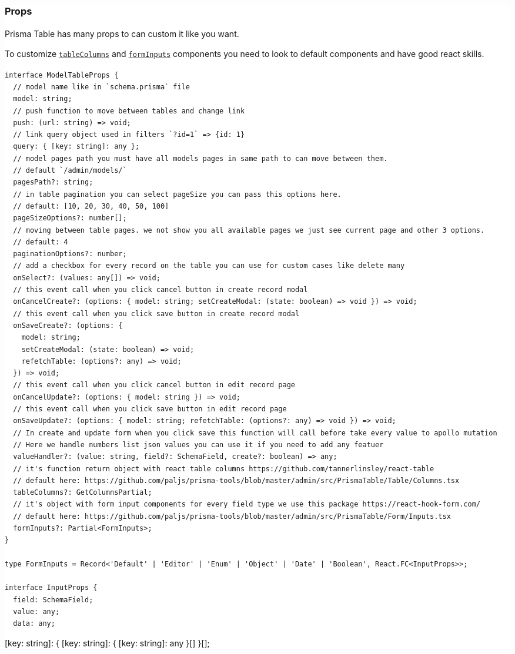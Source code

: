 ### Props

Prisma Table has many props to can custom it like you want.

To customize [`tableColumns`](https://github.com/paljs/prisma-tools/blob/master/admin/src/PrismaTable/Table/Columns.tsx) and [`formInputs`](https://github.com/paljs/prisma-tools/blob/master/admin/src/PrismaTable/Form/Inputs.tsx) components you need to look to default components and have good react skills.

```ts{3,5,7,10,13,16,18,20,22-26,28,30,33,36,39}
interface ModelTableProps {
  // model name like in `schema.prisma` file
  model: string;
  // push function to move between tables and change link
  push: (url: string) => void;
  // link query object used in filters `?id=1` => {id: 1}
  query: { [key: string]: any };
  // model pages path you must have all models pages in same path to can move between them.
  // default `/admin/models/`
  pagesPath?: string;
  // in table pagination you can select pageSize you can pass this options here.
  // default: [10, 20, 30, 40, 50, 100]
  pageSizeOptions?: number[];
  // moving between table pages. we not show you all available pages we just see current page and other 3 options.
  // default: 4
  paginationOptions?: number;
  // add a checkbox for every record on the table you can use for custom cases like delete many
  onSelect?: (values: any[]) => void;
  // this event call when you click cancel button in create record modal
  onCancelCreate?: (options: { model: string; setCreateModal: (state: boolean) => void }) => void;
  // this event call when you click save button in create record modal
  onSaveCreate?: (options: {
    model: string;
    setCreateModal: (state: boolean) => void;
    refetchTable: (options?: any) => void;
  }) => void;
  // this event call when you click cancel button in edit record page
  onCancelUpdate?: (options: { model: string }) => void;
  // this event call when you click save button in edit record page
  onSaveUpdate?: (options: { model: string; refetchTable: (options?: any) => void }) => void;
  // In create and update form when you click save this function will call before take every value to apollo mutation
  // Here we handle numbers list json values you can use it if you need to add any featuer
  valueHandler?: (value: string, field?: SchemaField, create?: boolean) => any;
  // it's function return object with react table columns https://github.com/tannerlinsley/react-table
  // default here: https://github.com/paljs/prisma-tools/blob/master/admin/src/PrismaTable/Table/Columns.tsx
  tableColumns?: GetColumnsPartial;
  // it's object with form input components for every field type we use this package https://react-hook-form.com/
  // default here: https://github.com/paljs/prisma-tools/blob/master/admin/src/PrismaTable/Form/Inputs.tsx
  formInputs?: Partial<FormInputs>;
}

type FormInputs = Record<'Default' | 'Editor' | 'Enum' | 'Object' | 'Date' | 'Boolean', React.FC<InputProps>>;

interface InputProps {
  field: SchemaField;
  value: any;
  data: any;
```

  [key: string]: { [key: string]: { [key: string]: any }[] }[];